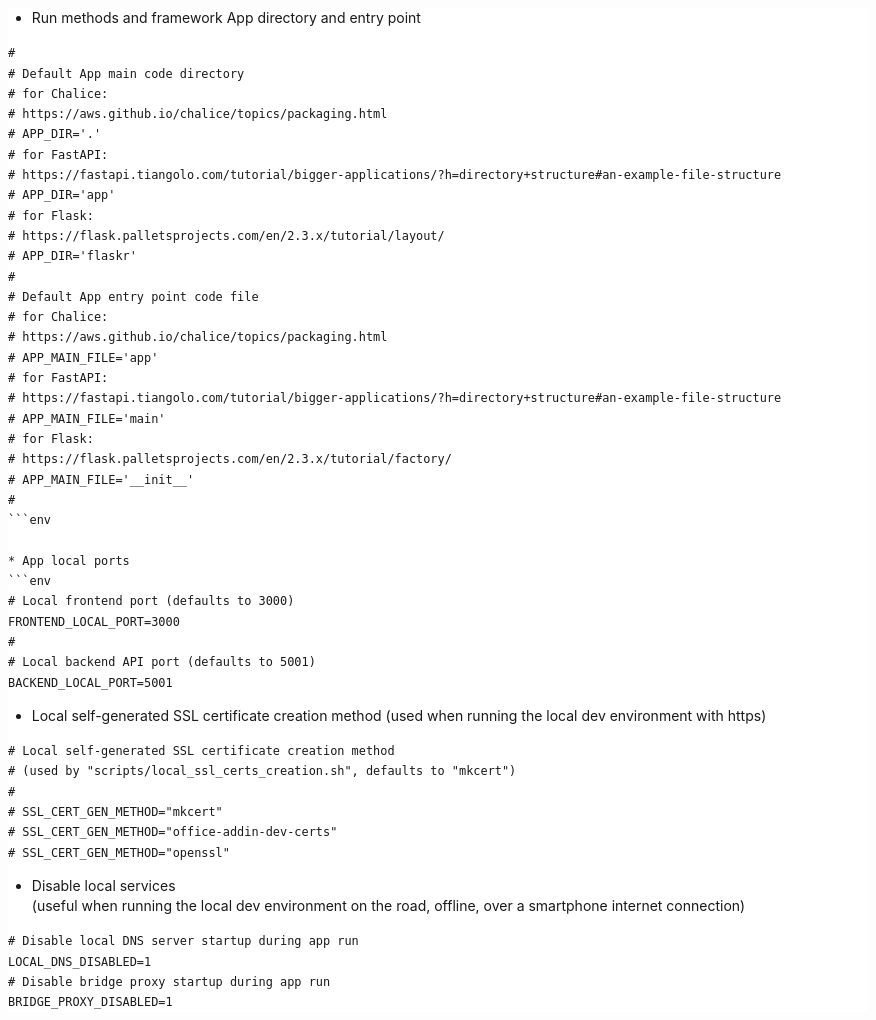 * Run methods and framework App directory and entry point
```env
#
# Default App main code directory
# for Chalice:
# https://aws.github.io/chalice/topics/packaging.html
# APP_DIR='.'
# for FastAPI:
# https://fastapi.tiangolo.com/tutorial/bigger-applications/?h=directory+structure#an-example-file-structure
# APP_DIR='app'
# for Flask:
# https://flask.palletsprojects.com/en/2.3.x/tutorial/layout/
# APP_DIR='flaskr'
#
# Default App entry point code file
# for Chalice:
# https://aws.github.io/chalice/topics/packaging.html
# APP_MAIN_FILE='app'
# for FastAPI:
# https://fastapi.tiangolo.com/tutorial/bigger-applications/?h=directory+structure#an-example-file-structure
# APP_MAIN_FILE='main'
# for Flask:
# https://flask.palletsprojects.com/en/2.3.x/tutorial/factory/
# APP_MAIN_FILE='__init__'
#
```env

* App local ports
```env
# Local frontend port (defaults to 3000)
FRONTEND_LOCAL_PORT=3000
#
# Local backend API port (defaults to 5001)
BACKEND_LOCAL_PORT=5001
```

* Local self-generated SSL certificate creation method (used when running the local dev environment with https)
```env
# Local self-generated SSL certificate creation method
# (used by "scripts/local_ssl_certs_creation.sh", defaults to "mkcert")
#
# SSL_CERT_GEN_METHOD="mkcert"
# SSL_CERT_GEN_METHOD="office-addin-dev-certs"
# SSL_CERT_GEN_METHOD="openssl"
```

* Disable local services<BR/>
  (useful when running the local dev environment on the road, offline, over a smartphone internet connection)
```env
# Disable local DNS server startup during app run
LOCAL_DNS_DISABLED=1
# Disable bridge proxy startup during app run
BRIDGE_PROXY_DISABLED=1
```
